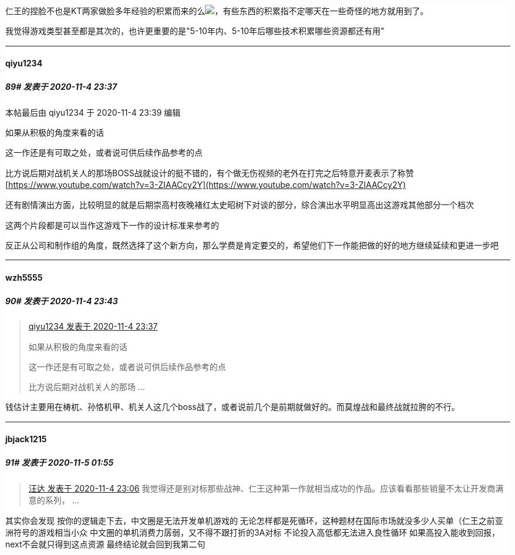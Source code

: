 仁王的捏脸不也是KT两家做脸多年经验的积累而来的么<img src="https://static.saraba1st.com/image/smiley/face2017/044.png" referrerpolicy="no-referrer">，有些东西的积累指不定哪天在一些奇怪的地方就用到了。


我觉得游戏类型甚至都是其次的，也许更重要的是"5-10年内、5-10年后哪些技术积累哪些资源都还有用"


-----

####  qiyu1234  
##### 89#       发表于 2020-11-4 23:37


 本帖最后由 qiyu1234 于 2020-11-4 23:39 编辑 

如果从积极的角度来看的话

这一作还是有可取之处，或者说可供后续作品参考的点

比方说后期对战机关人的那场BOSS战就设计的挺不错的，有个做无伤视频的老外在打完之后特意开麦表示了称赞
[https://www.youtube.com/watch?v=3-ZIAACcy2Y](https://www.youtube.com/watch?v=3-ZIAACcy2Y)

还有剧情演出方面，比较明显的就是后期崇高村夜晚褚红太史昭树下对谈的部分，综合演出水平明显高出这游戏其他部分一个档次


这两个片段都是可以当作这游戏下一作的设计标准来参考的


反正从公司和制作组的角度，既然选择了这个新方向，那么学费是肯定要交的，希望他们下一作能把做的好的地方继续延续和更进一步吧


-----

####  wzh5555  
##### 90#       发表于 2020-11-4 23:43


<blockquote><a href="httphttps://bbs.saraba1st.com/2b/forum.php?mod=redirect&amp;goto=findpost&amp;pid=49283758&amp;ptid=1969770" target="_blank">qiyu1234 发表于 2020-11-4 23:37</a>

如果从积极的角度来看的话

这一作还是有可取之处，或者说可供后续作品参考的点

比方说后期对战机关人的那场 ...</blockquote>
钱估计主要用在梼杌、孙恪机甲、机关人这几个boss战了，或者说前几个是前期就做好的。而莫煌战和最终战就拉胯的不行。


-----

####  jbjack1215  
##### 91#       发表于 2020-11-5 01:55


<blockquote><a href="httphttps://bbs.saraba1st.com/2b/forum.php?mod=redirect&amp;goto=findpost&amp;pid=49283536&amp;ptid=1969770" target="_blank">汪达 发表于 2020-11-4 23:06</a>
我觉得还是别对标那些战神、仁王这种第一作就相当成功的作品。应该看看那些销量不太让开发商满意的系列， ...</blockquote>
其实你会发现
按你的逻辑走下去，中文圈是无法开发单机游戏的
无论怎样都是死循环，这种题材在国际市场就没多少人买单（仁王之前亚洲符号的游戏相当小众
中文圈的单机消费力孱弱，又不得不跟打折的3A对标
不论投入高低都无法进入良性循环
如果高投入能收到回报，next不会就只得到这点资源
最终结论就会回到我第二句
